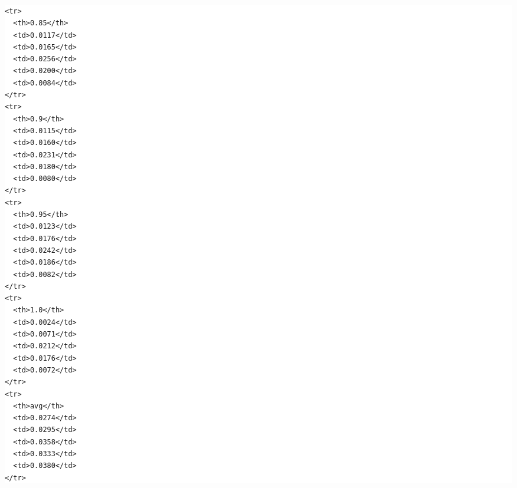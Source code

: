     <tr>
      <th>0.85</th>
      <td>0.0117</td>
      <td>0.0165</td>
      <td>0.0256</td>
      <td>0.0200</td>
      <td>0.0084</td>
    </tr>
    <tr>
      <th>0.9</th>
      <td>0.0115</td>
      <td>0.0160</td>
      <td>0.0231</td>
      <td>0.0180</td>
      <td>0.0080</td>
    </tr>
    <tr>
      <th>0.95</th>
      <td>0.0123</td>
      <td>0.0176</td>
      <td>0.0242</td>
      <td>0.0186</td>
      <td>0.0082</td>
    </tr>
    <tr>
      <th>1.0</th>
      <td>0.0024</td>
      <td>0.0071</td>
      <td>0.0212</td>
      <td>0.0176</td>
      <td>0.0072</td>
    </tr>
    <tr>
      <th>avg</th>
      <td>0.0274</td>
      <td>0.0295</td>
      <td>0.0358</td>
      <td>0.0333</td>
      <td>0.0380</td>
    </tr>
  </tbody>
</table>
